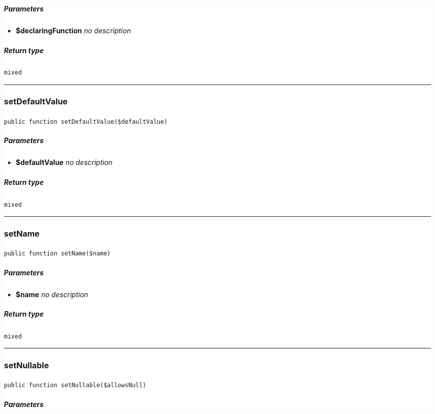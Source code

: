 ##### Parameters

* **$declaringFunction** 
  *no description*

##### Return type

```
mixed
```

---

### setDefaultValue

```
public function setDefaultValue($defaultValue)
```

##### Parameters

* **$defaultValue** 
  *no description*

##### Return type

```
mixed
```

---

### setName

```
public function setName($name)
```

##### Parameters

* **$name** 
  *no description*

##### Return type

```
mixed
```

---

### setNullable

```
public function setNullable($allowsNull)
```

##### Parameters
